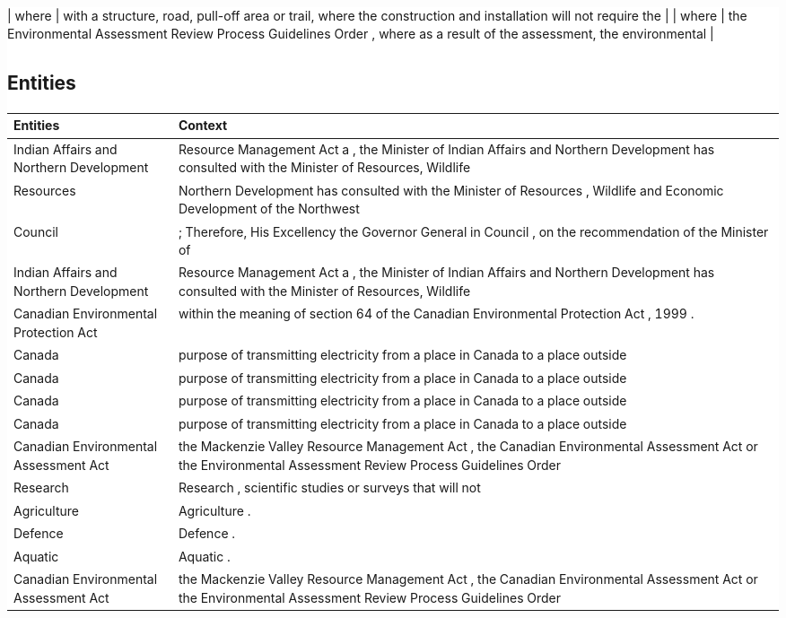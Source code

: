 | where       | with a structure, road, pull-off area or trail, where the construction and installation will not require the                 |
| where       | the Environmental Assessment Review Process Guidelines Order , where as a result of the assessment, the environmental        |


## Entities
| Entities                                | Context                                                                                                                                                  |
|:----------------------------------------|:---------------------------------------------------------------------------------------------------------------------------------------------------------|
| Indian Affairs and Northern Development | Resource Management Act a , the Minister of Indian Affairs and Northern Development has consulted with the Minister of Resources, Wildlife               |
| Resources                               | Northern Development has consulted with the Minister of Resources , Wildlife and Economic Development of the Northwest                                   |
| Council                                 | ; Therefore, His Excellency the Governor General in Council , on the recommendation of the Minister of                                                   |
| Indian Affairs and Northern Development | Resource Management Act a , the Minister of Indian Affairs and Northern Development has consulted with the Minister of Resources, Wildlife               |
| Canadian Environmental Protection Act   | within the meaning of section 64 of the Canadian Environmental Protection Act , 1999 .                                                                   |
| Canada                                  | purpose of transmitting electricity from a place in Canada  to a place outside                                                                           |
| Canada                                  | purpose of transmitting electricity from a place in Canada  to a place outside                                                                           |
| Canada                                  | purpose of transmitting electricity from a place in Canada  to a place outside                                                                           |
| Canada                                  | purpose of transmitting electricity from a place in Canada  to a place outside                                                                           |
| Canadian Environmental Assessment Act   | the Mackenzie Valley Resource Management Act , the Canadian Environmental Assessment Act or the Environmental Assessment Review Process Guidelines Order |
| Research                                | Research , scientific studies or surveys that will not                                                                                                   |
| Agriculture                             | Agriculture .                                                                                                                                            |
| Defence                                 | Defence .                                                                                                                                                |
| Aquatic                                 | Aquatic .                                                                                                                                                |
| Canadian Environmental Assessment Act   | the Mackenzie Valley Resource Management Act , the Canadian Environmental Assessment Act or the Environmental Assessment Review Process Guidelines Order |



